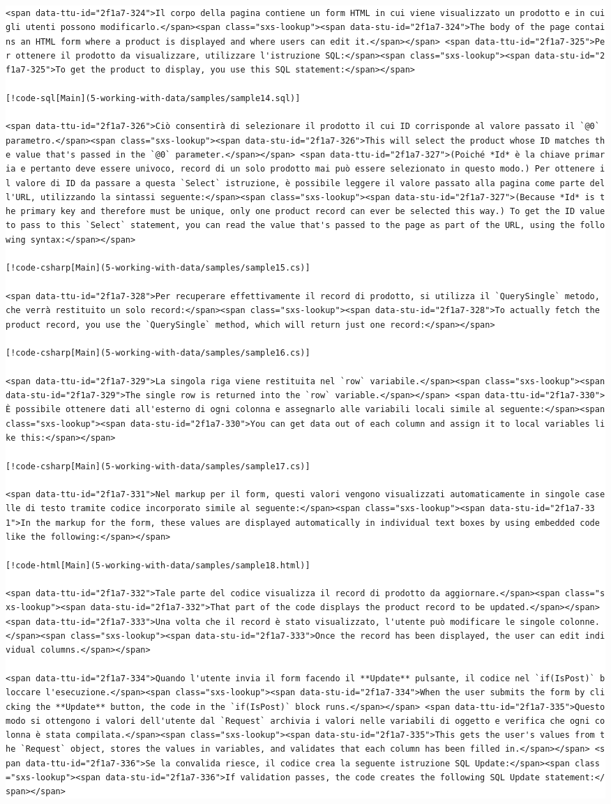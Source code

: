     <span data-ttu-id="2f1a7-324">Il corpo della pagina contiene un form HTML in cui viene visualizzato un prodotto e in cui gli utenti possono modificarlo.</span><span class="sxs-lookup"><span data-stu-id="2f1a7-324">The body of the page contains an HTML form where a product is displayed and where users can edit it.</span></span> <span data-ttu-id="2f1a7-325">Per ottenere il prodotto da visualizzare, utilizzare l'istruzione SQL:</span><span class="sxs-lookup"><span data-stu-id="2f1a7-325">To get the product to display, you use this SQL statement:</span></span>

    [!code-sql[Main](5-working-with-data/samples/sample14.sql)]

    <span data-ttu-id="2f1a7-326">Ciò consentirà di selezionare il prodotto il cui ID corrisponde al valore passato il `@0` parametro.</span><span class="sxs-lookup"><span data-stu-id="2f1a7-326">This will select the product whose ID matches the value that's passed in the `@0` parameter.</span></span> <span data-ttu-id="2f1a7-327">(Poiché *Id* è la chiave primaria e pertanto deve essere univoco, record di un solo prodotto mai può essere selezionato in questo modo.) Per ottenere il valore di ID da passare a questa `Select` istruzione, è possibile leggere il valore passato alla pagina come parte dell'URL, utilizzando la sintassi seguente:</span><span class="sxs-lookup"><span data-stu-id="2f1a7-327">(Because *Id* is the primary key and therefore must be unique, only one product record can ever be selected this way.) To get the ID value to pass to this `Select` statement, you can read the value that's passed to the page as part of the URL, using the following syntax:</span></span>

    [!code-csharp[Main](5-working-with-data/samples/sample15.cs)]

    <span data-ttu-id="2f1a7-328">Per recuperare effettivamente il record di prodotto, si utilizza il `QuerySingle` metodo, che verrà restituito un solo record:</span><span class="sxs-lookup"><span data-stu-id="2f1a7-328">To actually fetch the product record, you use the `QuerySingle` method, which will return just one record:</span></span>

    [!code-csharp[Main](5-working-with-data/samples/sample16.cs)]

    <span data-ttu-id="2f1a7-329">La singola riga viene restituita nel `row` variabile.</span><span class="sxs-lookup"><span data-stu-id="2f1a7-329">The single row is returned into the `row` variable.</span></span> <span data-ttu-id="2f1a7-330">È possibile ottenere dati all'esterno di ogni colonna e assegnarlo alle variabili locali simile al seguente:</span><span class="sxs-lookup"><span data-stu-id="2f1a7-330">You can get data out of each column and assign it to local variables like this:</span></span>

    [!code-csharp[Main](5-working-with-data/samples/sample17.cs)]

    <span data-ttu-id="2f1a7-331">Nel markup per il form, questi valori vengono visualizzati automaticamente in singole caselle di testo tramite codice incorporato simile al seguente:</span><span class="sxs-lookup"><span data-stu-id="2f1a7-331">In the markup for the form, these values are displayed automatically in individual text boxes by using embedded code like the following:</span></span>

    [!code-html[Main](5-working-with-data/samples/sample18.html)]

    <span data-ttu-id="2f1a7-332">Tale parte del codice visualizza il record di prodotto da aggiornare.</span><span class="sxs-lookup"><span data-stu-id="2f1a7-332">That part of the code displays the product record to be updated.</span></span> <span data-ttu-id="2f1a7-333">Una volta che il record è stato visualizzato, l'utente può modificare le singole colonne.</span><span class="sxs-lookup"><span data-stu-id="2f1a7-333">Once the record has been displayed, the user can edit individual columns.</span></span>

    <span data-ttu-id="2f1a7-334">Quando l'utente invia il form facendo il **Update** pulsante, il codice nel `if(IsPost)` bloccare l'esecuzione.</span><span class="sxs-lookup"><span data-stu-id="2f1a7-334">When the user submits the form by clicking the **Update** button, the code in the `if(IsPost)` block runs.</span></span> <span data-ttu-id="2f1a7-335">Questo modo si ottengono i valori dell'utente dal `Request` archivia i valori nelle variabili di oggetto e verifica che ogni colonna è stata compilata.</span><span class="sxs-lookup"><span data-stu-id="2f1a7-335">This gets the user's values from the `Request` object, stores the values in variables, and validates that each column has been filled in.</span></span> <span data-ttu-id="2f1a7-336">Se la convalida riesce, il codice crea la seguente istruzione SQL Update:</span><span class="sxs-lookup"><span data-stu-id="2f1a7-336">If validation passes, the code creates the following SQL Update statement:</span></span>
